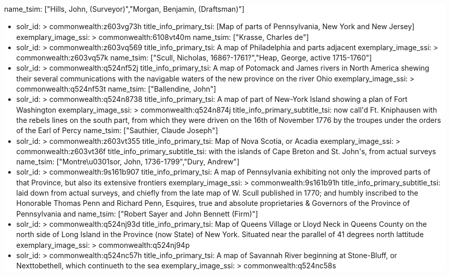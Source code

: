   name_tsim: ["Hills, John, (Surveyor)","Morgan, Benjamin, (Draftsman)"]
- solr_id: > 
commonwealth:z603vg73h
  title_info_primary_tsi: [Map of parts of Pennsylvania, New York and New
    Jersey]
  exemplary_image_ssi: > 
commonwealth:6108vt40m
  name_tsim: ["Krasse, Charles de"]
- solr_id: > 
commonwealth:z603vq569
  title_info_primary_tsi: A map of Philadelphia and parts adjacent
  exemplary_image_ssi: > 
commonwealth:z603vq57k
  name_tsim: ["Scull, Nicholas, 1686?-1761?","Heap, George, active 1715-1760"]
- solr_id: > 
commonwealth:q524nf52j
  title_info_primary_tsi: A map of Potomack and James rivers in North America
    shewing their several communications with the navigable waters of the new
    province on the river Ohio
  exemplary_image_ssi: > 
commonwealth:q524nf53t
  name_tsim: ["Ballendine, John"]
- solr_id: > 
commonwealth:q524n8738
  title_info_primary_tsi: A map of part of New-York Island showing a plan of
    Fort Washington
  exemplary_image_ssi: > 
commonwealth:q524n874j
  title_info_primary_subtitle_tsi: now call'd Ft. Kniphausen with the rebels
    lines on the south part, from which they were driven on the 16th of November
    1776 by the troupes under the orders of the Earl of Percy
  name_tsim: ["Sauthier, Claude Joseph"]
- solr_id: > 
commonwealth:z603vt355
  title_info_primary_tsi: Map of Nova Scotia, or Acadia
  exemplary_image_ssi: > 
commonwealth:z603vt36f
  title_info_primary_subtitle_tsi: with the islands of Cape Breton and St.
    John's, from actual surveys
  name_tsim: ["Montre\u0301sor, John, 1736-1799","Dury, Andrew"]
- solr_id: > 
commonwealth:9s161b907
  title_info_primary_tsi: A map of Pennsylvania exhibiting not only the improved
    parts of that Province, but also its extensive frontiers
  exemplary_image_ssi: > 
commonwealth:9s161b91h
  title_info_primary_subtitle_tsi: laid down from actual surveys, and chiefly
    from the late map of W. Scull published in 1770; and humbly inscribed to the
    Honorable Thomas Penn and Richard Penn, Esquires, true and absolute
    proprietaries & Governors of the Province of Pennsylvania and 
  name_tsim: ["Robert Sayer and John Bennett (Firm)"]
- solr_id: > 
commonwealth:q524nj93d
  title_info_primary_tsi: Map of Queens Village or Lloyd Neck in Queens County
    on the north side of Long Island in the Province (now State) of New York.
    Situated near the parallel of 41 degrees north lattitude
  exemplary_image_ssi: > 
commonwealth:q524nj94p
- solr_id: > 
commonwealth:q524nc57h
  title_info_primary_tsi: A map of Savannah River beginning at Stone-Bluff, or
    Nexttobethell, which continueth to the sea
  exemplary_image_ssi: > 
commonwealth:q524nc58s